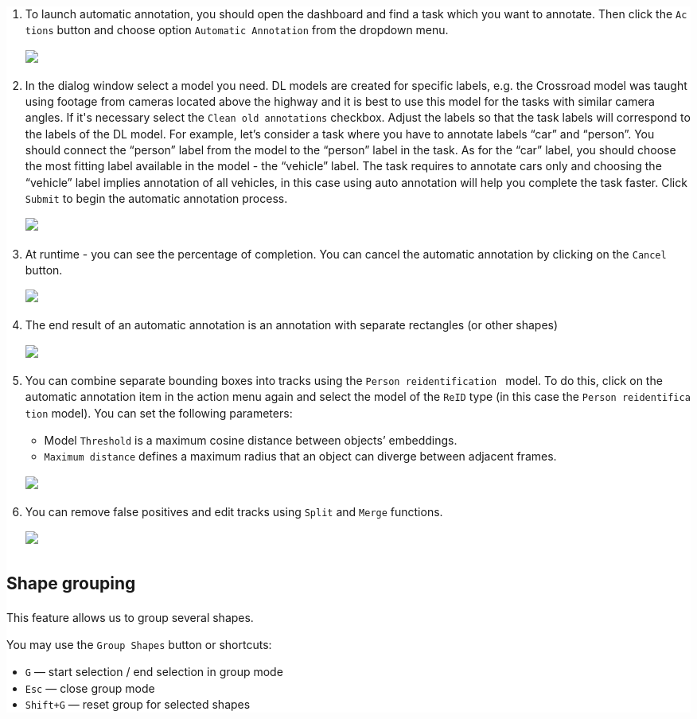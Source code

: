1.  To launch automatic annotation, you should open the dashboard and find a task which you want to annotate.
    Then click the `Actions` button and choose option `Automatic Annotation` from the dropdown menu.

    ![](static/documentation/images/image119_detrac.jpg)

1.  In the dialog window select a model you need. DL models are created for specific labels, e.g.
    the Crossroad model was taught using footage from cameras located above the highway and it is best to
    use this model for the tasks with similar camera angles.
    If it's necessary select the `Clean old annotations` checkbox.
    Adjust the labels so that the task labels will correspond to the labels of the DL model.
    For example, let’s consider a task where you have to annotate labels “car” and “person”.
    You should connect the “person” label from the model to the “person” label in the task.
    As for the “car” label, you should choose the most fitting label available in the model - the “vehicle” label.
    The task requires to annotate cars only and choosing the “vehicle” label implies annotation of all vehicles,
    in this case using auto annotation will help you complete the task faster.
    Click `Submit` to begin the automatic annotation process.

    ![](static/documentation/images/image120.jpg)

1.  At runtime - you can see the percentage of completion.
    You can cancel the automatic annotation by clicking on the `Cancel`button.

    ![](static/documentation/images/image121_detrac.jpg)

1.  The end result of an automatic annotation is an annotation with separate rectangles (or other shapes)

    ![](static/documentation/images/gif014_detrac.gif)

1.  You can combine separate bounding boxes into tracks using the `Person reidentification ` model.
    To do this, click on the automatic annotation item in the action menu again and select the model
    of the `ReID` type (in this case the `Person reidentification` model).
    You can set the following parameters:

    -   Model `Threshold` is a maximum cosine distance between objects’ embeddings.
    -   `Maximum distance` defines a maximum radius that an object can diverge between adjacent frames.

    ![](static/documentation/images/image133.jpg)

1.  You can remove false positives and edit tracks using `Split` and `Merge` functions.

    ![](static/documentation/images/gif015_detrac.gif)

## Shape grouping

This feature allows us to group several shapes.

You may use the `Group Shapes` button or shortcuts:

-   `G` — start selection / end selection in group mode
-   `Esc` — close group mode
-   `Shift+G` — reset group for selected shapes

